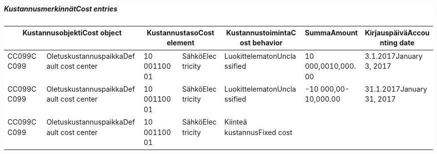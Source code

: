 ##### <a name="cost-entries"></a><span data-ttu-id="e74e6-183">Kustannusmerkinnät</span><span class="sxs-lookup"><span data-stu-id="e74e6-183">Cost entries</span></span>

<table>
<thead>
<tr>
<th colspan="2"><span data-ttu-id="e74e6-184">Kustannusobjekti</span><span class="sxs-lookup"><span data-stu-id="e74e6-184">Cost object</span></span></th>
<th colspan="2"><span data-ttu-id="e74e6-185">Kustannustaso</span><span class="sxs-lookup"><span data-stu-id="e74e6-185">Cost element</span></span></th>
<th><span data-ttu-id="e74e6-186">Kustannustoiminta</span><span class="sxs-lookup"><span data-stu-id="e74e6-186">Cost behavior</span></span></th>
<th><span data-ttu-id="e74e6-187">Summa</span><span class="sxs-lookup"><span data-stu-id="e74e6-187">Amount</span></span></th>
<th><span data-ttu-id="e74e6-188">Kirjauspäivä</span><span class="sxs-lookup"><span data-stu-id="e74e6-188">Accounting date</span></span></th>
</tr>
</thead>
<tbody>
<tr>
<td><span data-ttu-id="e74e6-189">CC099</span><span class="sxs-lookup"><span data-stu-id="e74e6-189">CC099</span></span></td>
<td><span data-ttu-id="e74e6-190">Oletuskustannuspaikka</span><span class="sxs-lookup"><span data-stu-id="e74e6-190">Default cost center</span></span></td>
<td><span data-ttu-id="e74e6-191">10 001</span><span class="sxs-lookup"><span data-stu-id="e74e6-191">10001</span></span></td>
<td><span data-ttu-id="e74e6-192">Sähkö</span><span class="sxs-lookup"><span data-stu-id="e74e6-192">Electricity</span></span></td>
<td><span data-ttu-id="e74e6-193">Luokittelematon</span><span class="sxs-lookup"><span data-stu-id="e74e6-193">Unclassified</span></span></td>
<td><span data-ttu-id="e74e6-194">10 000,00</span><span class="sxs-lookup"><span data-stu-id="e74e6-194">10,000.00</span></span></td>
<td><span data-ttu-id="e74e6-195">3.1.2017</span><span class="sxs-lookup"><span data-stu-id="e74e6-195">January 3, 2017</span></span></td>
</tr>
<tr>
<td><span data-ttu-id="e74e6-196">CC099</span><span class="sxs-lookup"><span data-stu-id="e74e6-196">CC099</span></span></td>
<td><span data-ttu-id="e74e6-197">Oletuskustannuspaikka</span><span class="sxs-lookup"><span data-stu-id="e74e6-197">Default cost center</span></span></td>
<td><span data-ttu-id="e74e6-198">10 001</span><span class="sxs-lookup"><span data-stu-id="e74e6-198">10001</span></span></td>
<td><span data-ttu-id="e74e6-199">Sähkö</span><span class="sxs-lookup"><span data-stu-id="e74e6-199">Electricity</span></span></td>
<td><span data-ttu-id="e74e6-200">Luokittelematon</span><span class="sxs-lookup"><span data-stu-id="e74e6-200">Unclassified</span></span></td>
<td><span data-ttu-id="e74e6-201">-10 000,00</span><span class="sxs-lookup"><span data-stu-id="e74e6-201">-10,000.00</span></span></td>
<td><span data-ttu-id="e74e6-202">31.1.2017</span><span class="sxs-lookup"><span data-stu-id="e74e6-202">January 31, 2017</span></span></td>
</tr>
<tr>
<td><span data-ttu-id="e74e6-203">CC099</span><span class="sxs-lookup"><span data-stu-id="e74e6-203">CC099</span></span></td>
<td><span data-ttu-id="e74e6-204">Oletuskustannuspaikka</span><span class="sxs-lookup"><span data-stu-id="e74e6-204">Default cost center</span></span></td>
<td><span data-ttu-id="e74e6-205">10 001</span><span class="sxs-lookup"><span data-stu-id="e74e6-205">10001</span></span></td>
<td><span data-ttu-id="e74e6-206">Sähkö</span><span class="sxs-lookup"><span data-stu-id="e74e6-206">Electricity</span></span></td>
<td><span data-ttu-id="e74e6-207">Kiinteä kustannus</span><span class="sxs-lookup"><span data-stu-id="e74e6-207">Fixed cost</span></span></td>